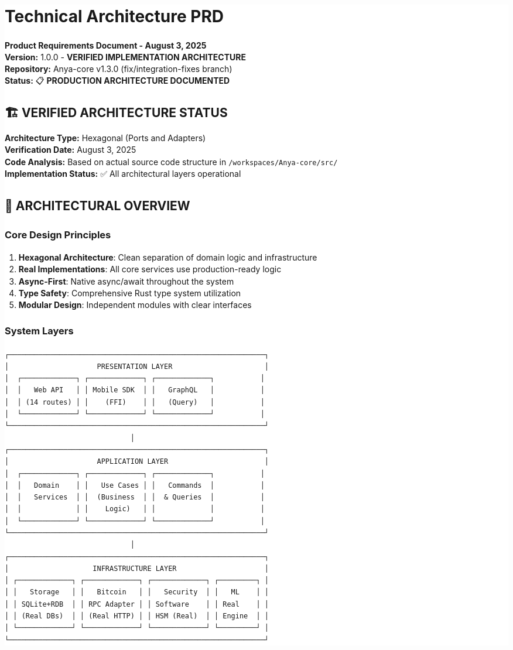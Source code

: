 # Technical Architecture PRD

**Product Requirements Document - August 3, 2025**  
**Version:** 1.0.0 - **VERIFIED IMPLEMENTATION ARCHITECTURE**  
**Repository:** Anya-core v1.3.0 (fix/integration-fixes branch)  
**Status:** 📋 **PRODUCTION ARCHITECTURE DOCUMENTED**

## 🏗️ **VERIFIED ARCHITECTURE STATUS**

**Architecture Type:** Hexagonal (Ports and Adapters)  
**Verification Date:** August 3, 2025  
**Code Analysis:** Based on actual source code structure in `/workspaces/Anya-core/src/`  
**Implementation Status:** ✅ All architectural layers operational

## 📐 **ARCHITECTURAL OVERVIEW**

### **Core Design Principles**

1. **Hexagonal Architecture**: Clean separation of domain logic and infrastructure
2. **Real Implementations**: All core services use production-ready logic
3. **Async-First**: Native async/await throughout the system
4. **Type Safety**: Comprehensive Rust type system utilization
5. **Modular Design**: Independent modules with clear interfaces

### **System Layers**

```
┌─────────────────────────────────────────────────────────────┐
│                     PRESENTATION LAYER                      │
│  ┌─────────────┐ ┌─────────────┐ ┌─────────────┐           │
│  │   Web API   │ │ Mobile SDK  │ │   GraphQL   │           │
│  │ (14 routes) │ │    (FFI)    │ │   (Query)   │           │
│  └─────────────┘ └─────────────┘ └─────────────┘           │
└─────────────────────────────────────────────────────────────┘
                              │
┌─────────────────────────────────────────────────────────────┐
│                     APPLICATION LAYER                       │
│  ┌─────────────┐ ┌─────────────┐ ┌─────────────┐           │
│  │   Domain    │ │   Use Cases │ │   Commands  │           │
│  │   Services  │ │  (Business  │ │  & Queries  │           │
│  │             │ │    Logic)   │ │             │           │
│  └─────────────┘ └─────────────┘ └─────────────┘           │
└─────────────────────────────────────────────────────────────┘
                              │
┌─────────────────────────────────────────────────────────────┐
│                    INFRASTRUCTURE LAYER                     │
│ ┌─────────────┐ ┌─────────────┐ ┌─────────────┐ ┌─────────┐ │
│ │   Storage   │ │   Bitcoin   │ │   Security  │ │   ML    │ │
│ │ SQLite+RDB  │ │ RPC Adapter │ │ Software    │ │ Real    │ │
│ │ (Real DBs)  │ │ (Real HTTP) │ │ HSM (Real)  │ │ Engine  │ │
│ └─────────────┘ └─────────────┘ └─────────────┘ └─────────┘ │
└─────────────────────────────────────────────────────────────┘
```
